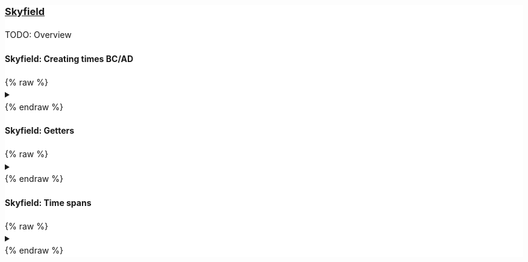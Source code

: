 </div>
</div>
</div>
<div class="cell border-box-sizing text_cell rendered"><div class="inner_cell">
<div class="text_cell_render border-box-sizing rendered_html">
<h3 id="Skyfield"><a href="https://rhodesmill.org/skyfield/time.html">Skyfield</a><a class="anchor-link" href="#Skyfield"> </a></h3><p>TODO: Overview</p>

</div>
</div>
</div>
<div class="cell border-box-sizing text_cell rendered"><div class="inner_cell">
<div class="text_cell_render border-box-sizing rendered_html">
<h4 id="Skyfield:-Creating-times-BC/AD">Skyfield: Creating times BC/AD<a class="anchor-link" href="#Skyfield:-Creating-times-BC/AD"> </a></h4>
</div>
</div>
</div>
    {% raw %}
    
<div class="cell border-box-sizing code_cell rendered">
<details class="description"><summary class="btn btn-sm" data-open="Hide Code" data-close="Show Code"></summary></details>
</div>
    {% endraw %}

<div class="cell border-box-sizing text_cell rendered"><div class="inner_cell">
<div class="text_cell_render border-box-sizing rendered_html">
<h4 id="Skyfield:-Getters">Skyfield: Getters<a class="anchor-link" href="#Skyfield:-Getters"> </a></h4>
</div>
</div>
</div>
    {% raw %}
    
<div class="cell border-box-sizing code_cell rendered">
<details class="description"><summary class="btn btn-sm" data-open="Hide Code" data-close="Show Code"></summary></details>
</div>
    {% endraw %}

<div class="cell border-box-sizing text_cell rendered"><div class="inner_cell">
<div class="text_cell_render border-box-sizing rendered_html">
<h4 id="Skyfield:-Time-spans">Skyfield: Time spans<a class="anchor-link" href="#Skyfield:-Time-spans"> </a></h4>
</div>
</div>
</div>
    {% raw %}
    
<div class="cell border-box-sizing code_cell rendered">
<details class="description"><summary class="btn btn-sm" data-open="Hide Code" data-close="Show Code"></summary></details>
</div>
    {% endraw %}
